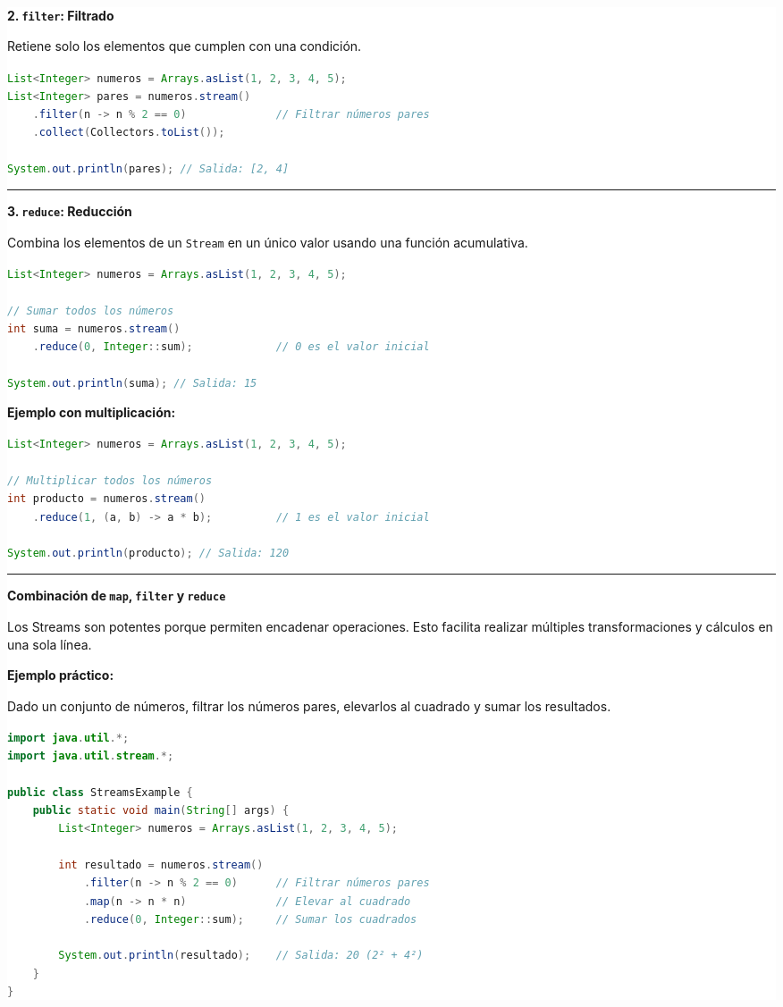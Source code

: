 
**2. `filter`: Filtrado**

Retiene solo los elementos que cumplen con una condición.

```java
List<Integer> numeros = Arrays.asList(1, 2, 3, 4, 5);
List<Integer> pares = numeros.stream()
    .filter(n -> n % 2 == 0)              // Filtrar números pares
    .collect(Collectors.toList());

System.out.println(pares); // Salida: [2, 4]
```

---

**3. `reduce`: Reducción**

Combina los elementos de un `Stream` en un único valor usando una función acumulativa.

```java
List<Integer> numeros = Arrays.asList(1, 2, 3, 4, 5);

// Sumar todos los números
int suma = numeros.stream()
    .reduce(0, Integer::sum);             // 0 es el valor inicial

System.out.println(suma); // Salida: 15
```

**Ejemplo con multiplicación:**

```java
List<Integer> numeros = Arrays.asList(1, 2, 3, 4, 5);

// Multiplicar todos los números
int producto = numeros.stream()
    .reduce(1, (a, b) -> a * b);          // 1 es el valor inicial

System.out.println(producto); // Salida: 120
```

---

**Combinación de `map`, `filter` y `reduce`**

Los Streams son potentes porque permiten encadenar operaciones. Esto facilita realizar múltiples transformaciones y cálculos en una sola línea.

**Ejemplo práctico:**

Dado un conjunto de números, filtrar los números pares, elevarlos al cuadrado y sumar los resultados.

```java
import java.util.*;
import java.util.stream.*;

public class StreamsExample {
    public static void main(String[] args) {
        List<Integer> numeros = Arrays.asList(1, 2, 3, 4, 5);

        int resultado = numeros.stream()
            .filter(n -> n % 2 == 0)      // Filtrar números pares
            .map(n -> n * n)              // Elevar al cuadrado
            .reduce(0, Integer::sum);     // Sumar los cuadrados

        System.out.println(resultado);    // Salida: 20 (2² + 4²)
    }
}
```
